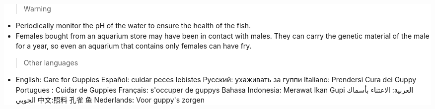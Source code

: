> Warning
- Periodically monitor the pH of the water to ensure the health of the fish.
- Females bought from an aquarium store may have been in contact with males. They can carry the genetic material of the male for a year, so even an aquarium that contains only females can have fry.

> Other languages
- English: Care for Guppies Español: cuidar peces lebistes Русский: ухаживать за гуппи Italiano: Prendersi Cura dei Guppy Portugues : Cuidar de Guppies Français: s'occuper de guppys Bahasa Indonesia: Merawat Ikan Gupi العربية: الاعتناء بأسماك الجوبي 中文:照料 孔雀 鱼 Nederlands: Voor guppy's zorgen
